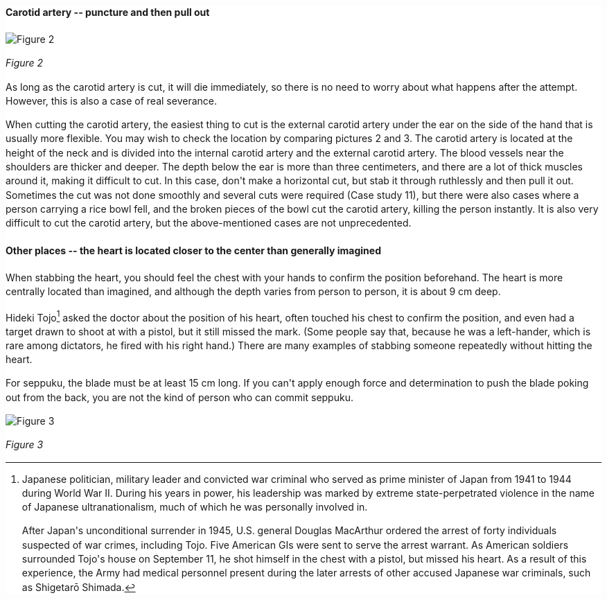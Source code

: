 #### Carotid artery -- puncture and then pull out


![Figure 2](/img/4_2.png)

*Figure 2*

As long as the carotid artery is cut, it will die immediately, so there is no need to worry about what happens after the attempt. However, this is also a case of real severance. 

When cutting the carotid artery, the easiest thing to cut is the external carotid artery under the ear on the side of the hand that is usually more flexible. You may wish to check the location by comparing pictures 2 and 3. The carotid artery is located at the height of the neck and is divided into the internal carotid artery and the external carotid artery. The blood vessels near the shoulders are thicker and deeper. The depth below the ear is more than three centimeters, and there are a lot of thick muscles around it, making it difficult to cut. In this case, don't make a horizontal cut, but stab it through ruthlessly and then pull it out. Sometimes the cut was not done smoothly and several cuts were required (Case study 11), but there were also cases where a person carrying a rice bowl fell, and the broken pieces of the bowl cut the carotid artery, killing the person instantly. It is also very difficult to cut the carotid artery, but the above-mentioned cases are not unprecedented.

#### Other places -- the heart is located closer to the center than generally imagined

When stabbing the heart, you should feel the chest with your hands to confirm the position beforehand. The heart is more centrally located than imagined, and although the depth varies from person to person, it is about 9 cm deep. 

Hideki Tojo[^hideki-tojo] asked the doctor about the position of his heart, often touched his chest to confirm the position, and even had a target drawn to shoot at with a pistol, but it still missed the mark. (Some people say that, because he was a left-hander, which is rare among dictators, he fired with his right hand.) There are many examples of stabbing someone repeatedly without hitting the heart. 

For seppuku, the blade must be at least 15 cm long. If you can't apply enough force and determination to push the blade poking out from the back, you are not the kind of person who can commit seppuku.

[^hideki-tojo]:
    Japanese politician, military leader and convicted war criminal who served as prime minister of Japan from 1941 to 1944 during World War II. During his years in power, his leadership was marked by extreme state-perpetrated violence in the name of Japanese ultranationalism, much of which he was personally involved in.

    After Japan's unconditional surrender in 1945, U.S. general Douglas MacArthur ordered the arrest of forty individuals suspected of war crimes, including Tojo. Five American GIs were sent to serve the arrest warrant. As American soldiers surrounded Tojo's house on September 11, he shot himself in the chest with a pistol, but missed his heart. As a result of this experience, the Army had medical personnel present during the later arrests of other accused Japanese war criminals, such as Shigetarō Shimada.


![Figure 3](/img/4_3.png)

*Figure 3*


[^nakamori]: Akina Nakamori is a Japanese singer and actress. She is one of the most popular and best-selling artists in Japan. In July 1989, Nakamori attempted suicide by a deep wound on her wrist. She was immediately hospitalized.
[^seneca]: The most famous person who died like this was the Roman philosopher Seneca the Younger. He was a tutor to Nero. His influence over Nero declined with time, and in 65 Seneca was forced to take his own life for alleged complicity in the Pisonian conspiracy to assassinate Nero, of which he was probably innocent. His stoic and calm suicide has become the subject of numerous paintings.
[^vein-arm]: The grammar of the sentence is weird. My guess is that the author is trying to say that, as blood is lost, the blood supply to the veins would eventually be closed off before a lethal amount of blood is lost. However, since there *are* cases of death by cutting arm veins (such as Seneca the Younger, and in forensic textbooks), this section is simply wrong.
[^price-of-wristcutting]: Since the price of 30,000 yen is for an action with a 5% chance of death, we can infer that this gives the price of a life to be about 1.5 million yen... which is much lower than the commonly accepted figure of 150 million yen for the price of a statistical life.
